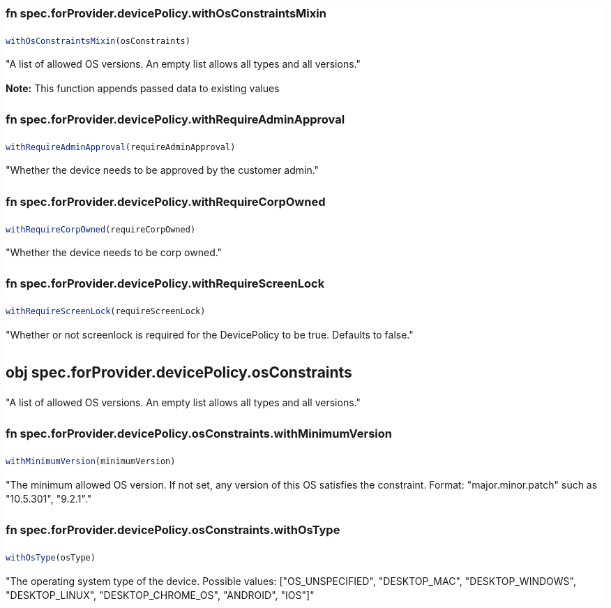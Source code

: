 ### fn spec.forProvider.devicePolicy.withOsConstraintsMixin

```ts
withOsConstraintsMixin(osConstraints)
```

"A list of allowed OS versions. An empty list allows all types and all versions."

**Note:** This function appends passed data to existing values

### fn spec.forProvider.devicePolicy.withRequireAdminApproval

```ts
withRequireAdminApproval(requireAdminApproval)
```

"Whether the device needs to be approved by the customer admin."

### fn spec.forProvider.devicePolicy.withRequireCorpOwned

```ts
withRequireCorpOwned(requireCorpOwned)
```

"Whether the device needs to be corp owned."

### fn spec.forProvider.devicePolicy.withRequireScreenLock

```ts
withRequireScreenLock(requireScreenLock)
```

"Whether or not screenlock is required for the DevicePolicy to be true. Defaults to false."

## obj spec.forProvider.devicePolicy.osConstraints

"A list of allowed OS versions. An empty list allows all types and all versions."

### fn spec.forProvider.devicePolicy.osConstraints.withMinimumVersion

```ts
withMinimumVersion(minimumVersion)
```

"The minimum allowed OS version. If not set, any version of this OS satisfies the constraint. Format: \"major.minor.patch\" such as \"10.5.301\", \"9.2.1\"."

### fn spec.forProvider.devicePolicy.osConstraints.withOsType

```ts
withOsType(osType)
```

"The operating system type of the device. Possible values: [\"OS_UNSPECIFIED\", \"DESKTOP_MAC\", \"DESKTOP_WINDOWS\", \"DESKTOP_LINUX\", \"DESKTOP_CHROME_OS\", \"ANDROID\", \"IOS\"]"
